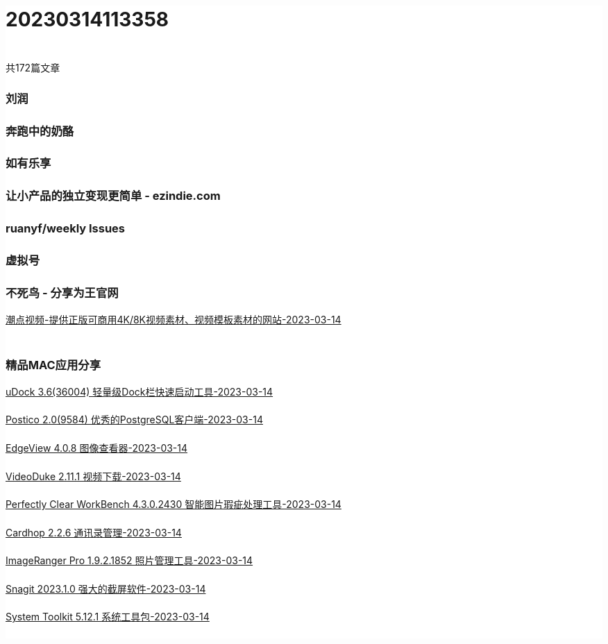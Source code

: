 <h1>20230314113358</h1><br/>共172篇文章


###  刘润







###  奔跑中的奶酪







###  如有乐享







###  让小产品的独立变现更简单 - ezindie.com







###  ruanyf/weekly Issues







###  虚拟号











###  不死鸟 - 分享为王官网

<a target=_blank rel=nofollow href="https://iui.su/3855/" >潮点视频-提供正版可商用4K/8K视频素材、视频模板素材的网站-2023-03-14</a><br/><br/>





###  精品MAC应用分享

<a target=_blank rel=nofollow href="https://xclient.info/s/udock.html" >uDock 3.6(36004) 轻量级Dock栏快速启动工具-2023-03-14</a><br/><br/><a target=_blank rel=nofollow href="https://xclient.info/s/postico.html" >Postico 2.0(9584) 优秀的PostgreSQL客户端-2023-03-14</a><br/><br/><a target=_blank rel=nofollow href="https://xclient.info/s/edgeview.html" >EdgeView 4.0.8 图像查看器-2023-03-14</a><br/><br/><a target=_blank rel=nofollow href="https://xclient.info/s/videoduke.html" >VideoDuke 2.11.1 视频下载-2023-03-14</a><br/><br/><a target=_blank rel=nofollow href="https://xclient.info/s/perfectly-clear-workbench.html" >Perfectly Clear WorkBench 4.3.0.2430 智能图片瑕疵处理工具-2023-03-14</a><br/><br/><a target=_blank rel=nofollow href="https://xclient.info/s/cardhop.html" >Cardhop 2.2.6 通讯录管理-2023-03-14</a><br/><br/><a target=_blank rel=nofollow href="https://xclient.info/s/imageranger-pro.html" >ImageRanger Pro 1.9.2.1852 照片管理工具-2023-03-14</a><br/><br/><a target=_blank rel=nofollow href="https://xclient.info/s/snagit.html" >Snagit 2023.1.0 强大的截屏软件-2023-03-14</a><br/><br/><a target=_blank rel=nofollow href="https://xclient.info/s/system-toolkit.html" >System Toolkit 5.12.1 系统工具包-2023-03-14</a><br/><br/>
